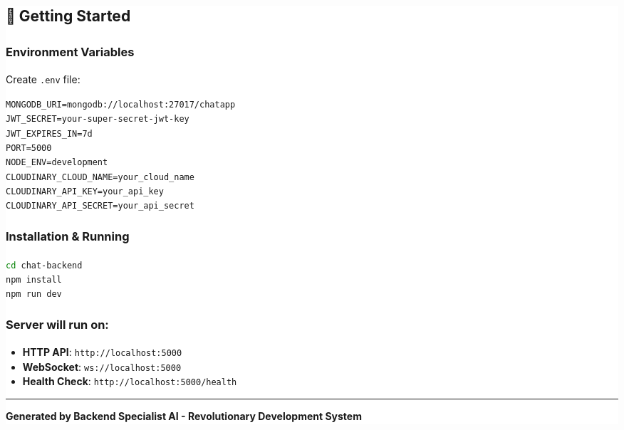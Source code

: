 
## 🚀 Getting Started

### Environment Variables
Create `.env` file:
```env
MONGODB_URI=mongodb://localhost:27017/chatapp
JWT_SECRET=your-super-secret-jwt-key
JWT_EXPIRES_IN=7d
PORT=5000
NODE_ENV=development
CLOUDINARY_CLOUD_NAME=your_cloud_name
CLOUDINARY_API_KEY=your_api_key
CLOUDINARY_API_SECRET=your_api_secret
```

### Installation & Running
```bash
cd chat-backend
npm install
npm run dev
```

### Server will run on:
- **HTTP API**: `http://localhost:5000`
- **WebSocket**: `ws://localhost:5000`
- **Health Check**: `http://localhost:5000/health`

---

**Generated by Backend Specialist AI - Revolutionary Development System**